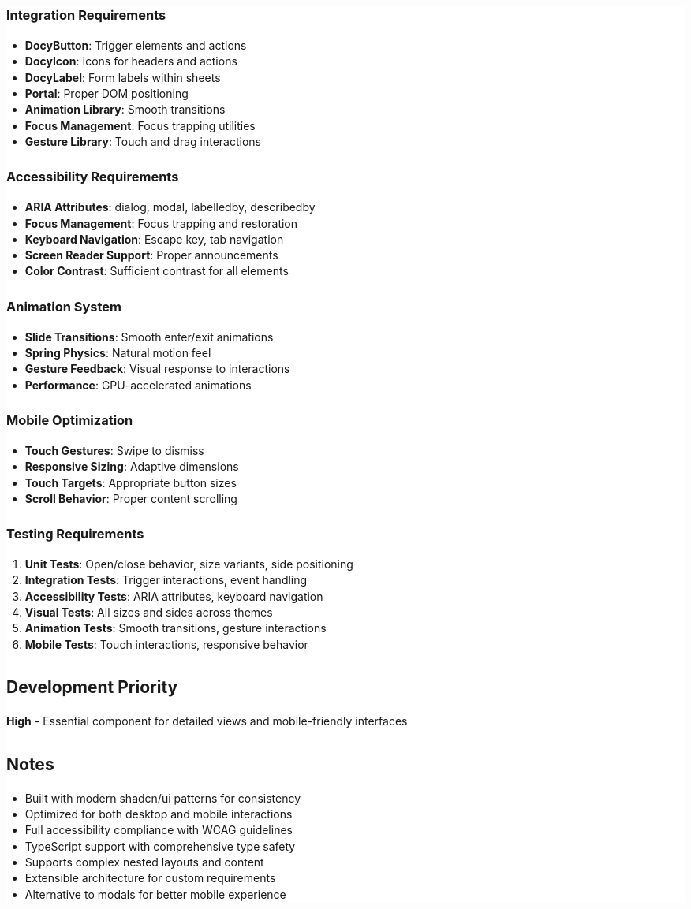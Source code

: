 ### Integration Requirements
- **DocyButton**: Trigger elements and actions
- **DocyIcon**: Icons for headers and actions
- **DocyLabel**: Form labels within sheets
- **Portal**: Proper DOM positioning
- **Animation Library**: Smooth transitions
- **Focus Management**: Focus trapping utilities
- **Gesture Library**: Touch and drag interactions

### Accessibility Requirements
- **ARIA Attributes**: dialog, modal, labelledby, describedby
- **Focus Management**: Focus trapping and restoration
- **Keyboard Navigation**: Escape key, tab navigation
- **Screen Reader Support**: Proper announcements
- **Color Contrast**: Sufficient contrast for all elements

### Animation System
- **Slide Transitions**: Smooth enter/exit animations
- **Spring Physics**: Natural motion feel
- **Gesture Feedback**: Visual response to interactions
- **Performance**: GPU-accelerated animations

### Mobile Optimization
- **Touch Gestures**: Swipe to dismiss
- **Responsive Sizing**: Adaptive dimensions
- **Touch Targets**: Appropriate button sizes
- **Scroll Behavior**: Proper content scrolling

### Testing Requirements
1. **Unit Tests**: Open/close behavior, size variants, side positioning
2. **Integration Tests**: Trigger interactions, event handling
3. **Accessibility Tests**: ARIA attributes, keyboard navigation
4. **Visual Tests**: All sizes and sides across themes
5. **Animation Tests**: Smooth transitions, gesture interactions
6. **Mobile Tests**: Touch interactions, responsive behavior

## Development Priority
**High** - Essential component for detailed views and mobile-friendly interfaces

## Notes
- Built with modern shadcn/ui patterns for consistency
- Optimized for both desktop and mobile interactions
- Full accessibility compliance with WCAG guidelines
- TypeScript support with comprehensive type safety
- Supports complex nested layouts and content
- Extensible architecture for custom requirements
- Alternative to modals for better mobile experience
